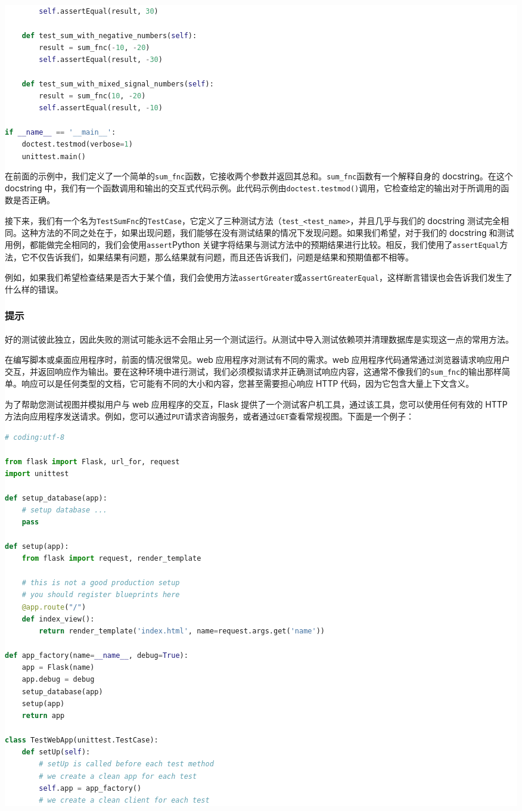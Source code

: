 ```py
        self.assertEqual(result, 30)

    def test_sum_with_negative_numbers(self):
        result = sum_fnc(-10, -20)
        self.assertEqual(result, -30)

    def test_sum_with_mixed_signal_numbers(self):
        result = sum_fnc(10, -20)
        self.assertEqual(result, -10)

if __name__ == '__main__':
    doctest.testmod(verbose=1)
    unittest.main()
```

在前面的示例中，我们定义了一个简单的`sum_fnc`函数，它接收两个参数并返回其总和。`sum_fnc`函数有一个解释自身的 docstring。在这个 docstring 中，我们有一个函数调用和输出的交互式代码示例。此代码示例由`doctest.testmod()`调用，它检查给定的输出对于所调用的函数是否正确。

接下来，我们有一个名为`TestSumFnc`的`TestCase`，它定义了三种测试方法（`test_<test_name>`，并且几乎与我们的 docstring 测试完全相同。这种方法的不同之处在于，如果出现问题，我们能够在没有测试结果的情况下发现问题。如果我们希望，对于我们的 docstring 和测试用例，都能做完全相同的，我们会使用`assert`Python 关键字将结果与测试方法中的预期结果进行比较。相反，我们使用了`assertEqual`方法，它不仅告诉我们，如果结果有问题，那么结果就有问题，而且还告诉我们，问题是结果和预期值都不相等。

例如，如果我们希望检查结果是否大于某个值，我们会使用方法`assertGreater`或`assertGreaterEqual`，这样断言错误也会告诉我们发生了什么样的错误。

### 提示

好的测试彼此独立，因此失败的测试可能永远不会阻止另一个测试运行。从测试中导入测试依赖项并清理数据库是实现这一点的常用方法。

在编写脚本或桌面应用程序时，前面的情况很常见。web 应用程序对测试有不同的需求。web 应用程序代码通常通过浏览器请求响应用户交互，并返回响应作为输出。要在这种环境中进行测试，我们必须模拟请求并正确测试响应内容，这通常不像我们的`sum_fnc`的输出那样简单。响应可以是任何类型的文档，它可能有不同的大小和内容，您甚至需要担心响应 HTTP 代码，因为它包含大量上下文含义。

为了帮助您测试视图并模拟用户与 web 应用程序的交互，Flask 提供了一个测试客户机工具，通过该工具，您可以使用任何有效的 HTTP 方法向应用程序发送请求。例如，您可以通过`PUT`请求咨询服务，或者通过`GET`查看常规视图。下面是一个例子：

```py
# coding:utf-8

from flask import Flask, url_for, request
import unittest

def setup_database(app):
    # setup database ...
    pass

def setup(app):
    from flask import request, render_template

    # this is not a good production setup
    # you should register blueprints here
    @app.route("/")
    def index_view():
        return render_template('index.html', name=request.args.get('name'))

def app_factory(name=__name__, debug=True):
    app = Flask(name)
    app.debug = debug
    setup_database(app)
    setup(app)
    return app

class TestWebApp(unittest.TestCase):
    def setUp(self):
        # setUp is called before each test method
        # we create a clean app for each test
        self.app = app_factory()
        # we create a clean client for each test
```